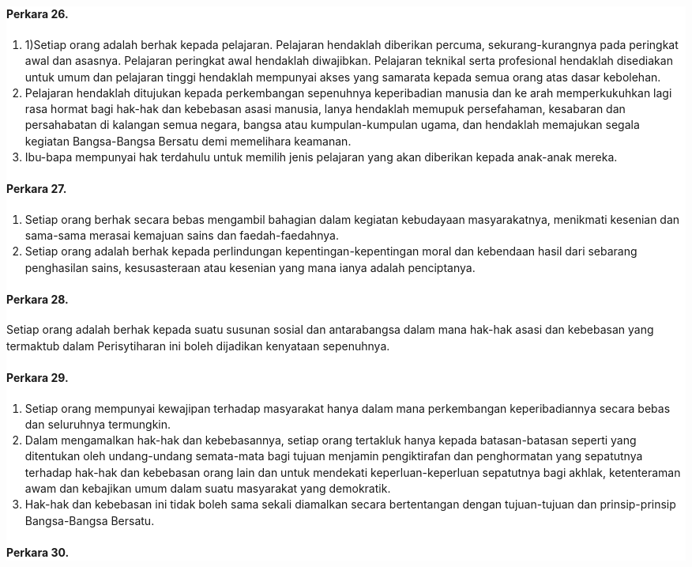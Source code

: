 <h4>
  Perkara 26.
 </h4>
 <ol>
  <li>
   1)Setiap orang adalah berhak kepada pelajaran. Pelajaran hendaklah diberikan percuma, sekurang-kurangnya pada peringkat awal dan asasnya. Pelajaran peringkat awal hendaklah diwajibkan. Pelajaran teknikal serta profesional hendaklah disediakan untuk umum dan pelajaran tinggi hendaklah mempunyai akses yang samarata kepada semua orang atas dasar kebolehan.
  </li>
  <li>
   Pelajaran hendaklah ditujukan kepada perkembangan sepenuhnya keperibadian manusia dan ke arah memperkukuhkan lagi rasa hormat bagi hak-hak dan kebebasan asasi manusia, lanya hendaklah memupuk persefahaman, kesabaran dan persahabatan di kalangan semua negara, bangsa atau kumpulan-kumpulan ugama, dan hendaklah memajukan segala kegiatan Bangsa-Bangsa Bersatu demi memelihara keamanan.
  </li>
  <li>
   Ibu-bapa mempunyai hak terdahulu untuk memilih jenis pelajaran yang akan diberikan kepada anak-anak mereka.
  </li>
 </ol>
 <h4>
  Perkara 27.
 </h4>
 <ol>
  <li>
   Setiap orang berhak secara bebas mengambil bahagian dalam kegiatan kebudayaan masyarakatnya, menikmati kesenian dan sama-sama merasai kemajuan sains dan faedah-faedahnya.
  </li>
  <li>
   Setiap orang adalah berhak kepada perlindungan kepentingan-kepentingan moral dan kebendaan hasil dari sebarang penghasilan sains, kesusasteraan atau kesenian yang mana ianya adalah penciptanya.
  </li>
 </ol>
 <h4>
  Perkara 28.
 </h4>
 <p>
  Setiap orang adalah berhak kepada suatu susunan sosial dan antarabangsa dalam mana hak-hak asasi dan kebebasan yang termaktub dalam Perisytiharan ini boleh dijadikan kenyataan sepenuhnya.
 </p>
 <h4>
  Perkara 29.
 </h4>
 <ol>
  <li>
   Setiap orang mempunyai kewajipan terhadap masyarakat hanya dalam mana perkembangan keperibadiannya secara bebas dan seluruhnya termungkin.
  </li>
  <li>
   Dalam mengamalkan hak-hak dan kebebasannya, setiap orang tertakluk hanya kepada batasan-batasan seperti yang ditentukan oleh undang-undang semata-mata bagi tujuan menjamin pengiktirafan dan penghormatan yang sepatutnya terhadap hak-hak dan kebebasan orang lain dan untuk mendekati keperluan-keperluan sepatutnya bagi akhlak, ketenteraman awam dan kebajikan umum dalam suatu masyarakat yang demokratik.
  </li>
  <li>
   Hak-hak dan kebebasan ini tidak boleh sama sekali diamalkan secara bertentangan dengan tujuan-tujuan dan prinsip-prinsip Bangsa-Bangsa Bersatu.
  </li>
 </ol>
 <h4>
  Perkara 30.
 </h4>
